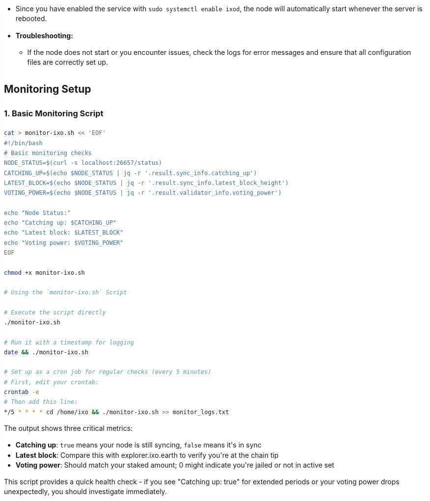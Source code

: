   - Since you have enabled the service with `sudo systemctl enable ixod`, the node will automatically start whenever the server is rebooted.

- **Troubleshooting:**
  - If the node does not start or you encounter issues, check the logs for error messages and ensure that all configuration files are correctly set up.

## Monitoring Setup

### 1. Basic Monitoring Script

```bash
cat > monitor-ixo.sh << 'EOF'
#!/bin/bash
# Basic monitoring checks
NODE_STATUS=$(curl -s localhost:26657/status)
CATCHING_UP=$(echo $NODE_STATUS | jq -r '.result.sync_info.catching_up')
LATEST_BLOCK=$(echo $NODE_STATUS | jq -r '.result.sync_info.latest_block_height')
VOTING_POWER=$(echo $NODE_STATUS | jq -r '.result.validator_info.voting_power')

echo "Node Status:"
echo "Catching up: $CATCHING_UP"
echo "Latest block: $LATEST_BLOCK"
echo "Voting power: $VOTING_POWER"
EOF

chmod +x monitor-ixo.sh

# Using the `monitor-ixo.sh` Script

# Execute the script directly
./monitor-ixo.sh

# Run it with a timestamp for logging
date && ./monitor-ixo.sh

# Set up as a cron job for regular checks (every 5 minutes)
# First, edit your crontab:
crontab -e
# Then add this line:
*/5 * * * * cd /home/ixo && ./monitor-ixo.sh >> monitor_logs.txt
```

The output shows three critical metrics:

- **Catching up**: `true` means your node is still syncing, `false` means it's in sync
- **Latest block**: Compare this with explorer.ixo.earth to verify you're at the chain tip
- **Voting power**: Should match your staked amount; 0 might indicate you're jailed or not in active set

This script provides a quick health check - if you see "Catching up: true" for extended periods or your voting power drops unexpectedly, you should investigate immediately.
